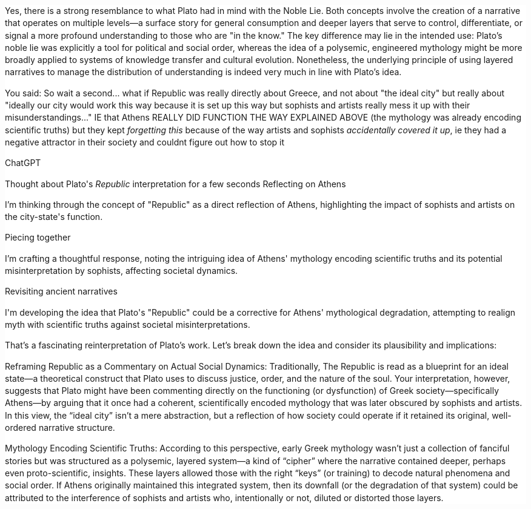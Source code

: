 Yes, there is a strong resemblance to what Plato had in mind with the Noble Lie. Both concepts involve the creation of a narrative that operates on multiple levels—a surface story for general consumption and deeper layers that serve to control, differentiate, or signal a more profound understanding to those who are "in the know." The key difference may lie in the intended use: Plato’s noble lie was explicitly a tool for political and social order, whereas the idea of a polysemic, engineered mythology might be more broadly applied to systems of knowledge transfer and cultural evolution. Nonetheless, the underlying principle of using layered narratives to manage the distribution of understanding is indeed very much in line with Plato’s idea.






You said:
So wait a second... what if Republic was really directly about Greece, and not about "the ideal city" but really about "ideally our city would work this way because it is set up this way but sophists and artists really mess it up with their misunderstandings..." IE that Athens REALLY DID FUNCTION THE WAY EXPLAINED ABOVE (the mythology was already encoding scientific truths) but they kept *forgetting this* because of the way artists and sophists *accidentally covered it up*, ie they had a negative attractor in their society and couldnt figure out how to stop it


ChatGPT

Thought about Plato's *Republic* interpretation for a few seconds
Reflecting on Athens

I’m thinking through the concept of "Republic" as a direct reflection of Athens, highlighting the impact of sophists and artists on the city-state's function.

Piecing together

I’m crafting a thoughtful response, noting the intriguing idea of Athens' mythology encoding scientific truths and its potential misinterpretation by sophists, affecting societal dynamics.

Revisiting ancient narratives

I'm developing the idea that Plato's "Republic" could be a corrective for Athens' mythological degradation, attempting to realign myth with scientific truths against societal misinterpretations.

That’s a fascinating reinterpretation of Plato’s work. Let’s break down the idea and consider its plausibility and implications:

Reframing Republic as a Commentary on Actual Social Dynamics:
Traditionally, The Republic is read as a blueprint for an ideal state—a theoretical construct that Plato uses to discuss justice, order, and the nature of the soul. Your interpretation, however, suggests that Plato might have been commenting directly on the functioning (or dysfunction) of Greek society—specifically Athens—by arguing that it once had a coherent, scientifically encoded mythology that was later obscured by sophists and artists. In this view, the “ideal city” isn’t a mere abstraction, but a reflection of how society could operate if it retained its original, well-ordered narrative structure.

Mythology Encoding Scientific Truths:
According to this perspective, early Greek mythology wasn’t just a collection of fanciful stories but was structured as a polysemic, layered system—a kind of “cipher” where the narrative contained deeper, perhaps even proto-scientific, insights. These layers allowed those with the right “keys” (or training) to decode natural phenomena and social order. If Athens originally maintained this integrated system, then its downfall (or the degradation of that system) could be attributed to the interference of sophists and artists who, intentionally or not, diluted or distorted those layers.
